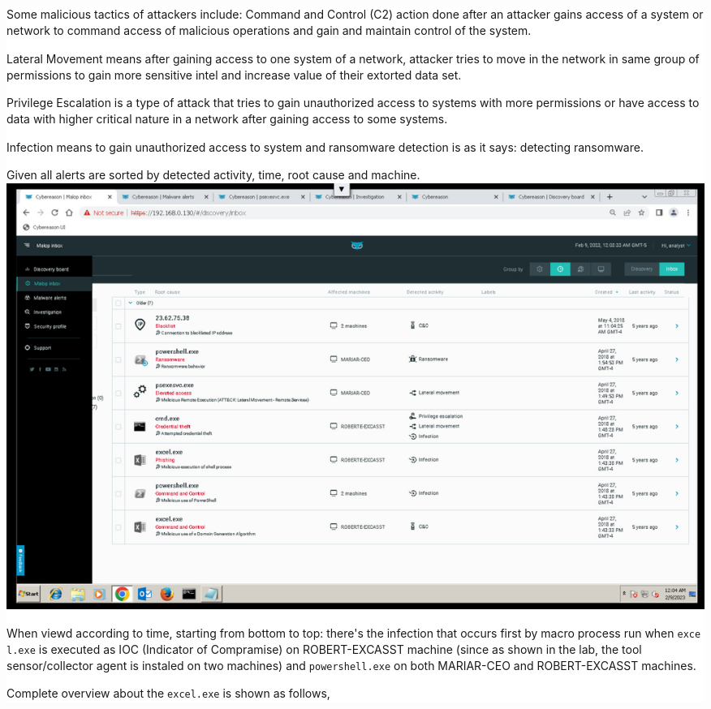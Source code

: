 Some malicious tactics of attackers include:
Command and Control (C2) action done after an attacker gains access of a system or network to command access of malicious operations and gain and maintain control of the system.

Lateral Movement means after gaining access to one system of a network, attacker tries to move in the network in same group of permissions to gain more sensitive intel and increase value of their extorted data set.

Privilege Escalation is a type of attack that tries to gain unauthorized access to systems with more permissions or have access to data with higher critical nature in a network after gaining access to some systems.

Infection means to gain unauthorized access to system and ransomware detection is as it says: detecting ransomware.

Given all alerts are sorted by detected activity, time, root cause and machine.
![](../../../assets/images/cybereason/malop.png)

When viewd according to time, starting from bottom to top: there's the infection that occurs first by macro process run when `excel.exe` is executed as IOC (Indicator of Compramise) on ROBERT-EXCASST machine (since as shown in the lab, the tool sensor/collector agent is instaled on two machines) and `powershell.exe` on both MARIAR-CEO and ROBERT-EXCASST machines.

Complete overview about the `excel.exe` is shown as follows,